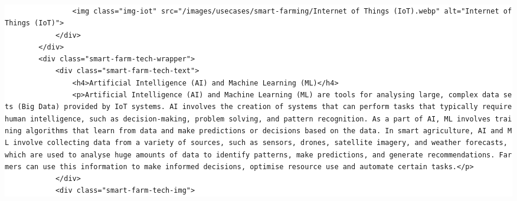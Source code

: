                     <img class="img-iot" src="/images/usecases/smart-farming/Internet of Things (IoT).webp" alt="Internet of Things (IoT)">
                </div>              
            </div>
            <div class="smart-farm-tech-wrapper">
                <div class="smart-farm-tech-text">
                    <h4>Artificial Intelligence (AI) and Machine Learning (ML)</h4>
                    <p>Artificial Intelligence (AI) and Machine Learning (ML) are tools for analysing large, complex data sets (Big Data) provided by IoT systems. AI involves the creation of systems that can perform tasks that typically require human intelligence, such as decision-making, problem solving, and pattern recognition. As a part of AI, ML involves training algorithms that learn from data and make predictions or decisions based on the data. In smart agriculture, AI and ML involve collecting data from a variety of sources, such as sensors, drones, satellite imagery, and weather forecasts, which are used to analyse huge amounts of data to identify patterns, make predictions, and generate recommendations. Farmers can use this information to make informed decisions, optimise resource use and automate certain tasks.</p>
                </div>
                <div class="smart-farm-tech-img">